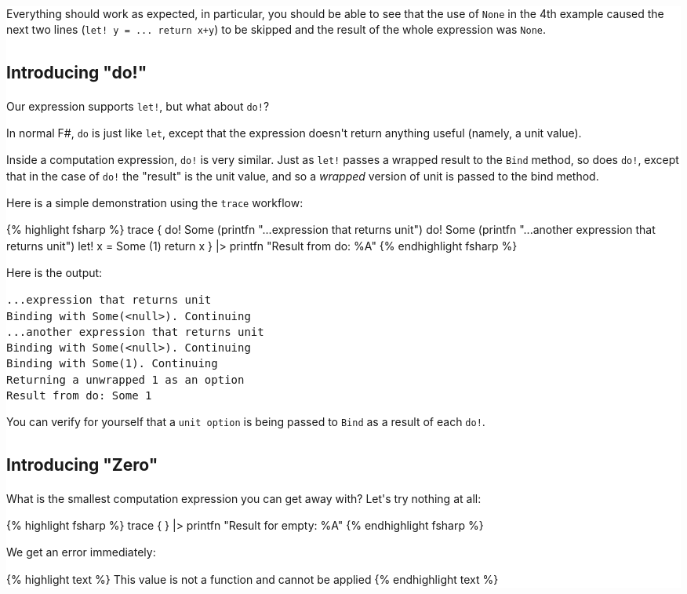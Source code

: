 Everything should work as expected, in particular, you should be able to see that the use of `None` in the 4th example caused the next two lines (`let! y = ... return x+y`) to be skipped and the result of the whole expression was `None`.

## Introducing "do!"

Our expression supports `let!`, but what about `do!`? 

In normal F#, `do` is just like `let`, except that the expression doesn't return anything useful (namely, a unit value).

Inside a computation expression, `do!` is very similar. Just as `let!` passes a wrapped result to the `Bind` method, so does `do!`, except that in the case of `do!` the "result" is the unit value, and so a *wrapped* version of unit is passed to the bind method.  

Here is a simple demonstration using the `trace` workflow:

{% highlight fsharp %}
trace { 
    do! Some (printfn "...expression that returns unit")
    do! Some (printfn "...another expression that returns unit")
    let! x = Some (1)
    return x
    } |> printfn "Result from do: %A" 
{% endhighlight fsharp %}

Here is the output:

<pre>
...expression that returns unit
Binding with Some(&lt;null>). Continuing
...another expression that returns unit
Binding with Some(&lt;null>). Continuing
Binding with Some(1). Continuing
Returning a unwrapped 1 as an option
Result from do: Some 1
</pre>

You can verify for yourself that a `unit option` is being passed to `Bind` as a result of each `do!`.

## Introducing "Zero"

What is the smallest computation expression you can get away with? Let's try nothing at all:

{% highlight fsharp %}
trace { 
    } |> printfn "Result for empty: %A" 
{% endhighlight fsharp %}

We get an error immediately:

{% highlight text %}
This value is not a function and cannot be applied
{% endhighlight text %}
